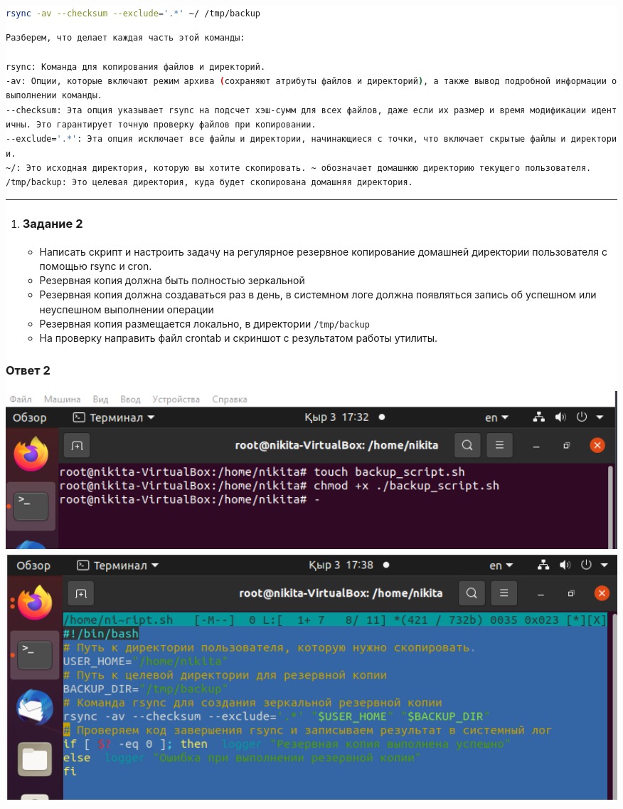 ```bash
rsync -av --checksum --exclude='.*' ~/ /tmp/backup

```

```bash
Разберем, что делает каждая часть этой команды:

rsync: Команда для копирования файлов и директорий.
-av: Опции, которые включают режим архива (сохраняют атрибуты файлов и директорий), а также вывод подробной информации о выполнении команды.
--checksum: Эта опция указывает rsync на подсчет хэш-сумм для всех файлов, даже если их размер и время модификации идентичны. Это гарантирует точную проверку файлов при копировании.
--exclude='.*': Эта опция исключает все файлы и директории, начинающиеся с точки, что включает скрытые файлы и директории.
~/: Это исходная директория, которую вы хотите скопировать. ~ обозначает домашнюю директорию текущего пользователя.
/tmp/backup: Это целевая директория, куда будет скопирована домашняя директория.
```



--------

1. ### Задание 2

   - Написать скрипт и настроить задачу на регулярное резервное копирование домашней директории пользователя с помощью rsync и cron.
   - Резервная копия должна быть полностью зеркальной
   - Резервная копия должна создаваться раз в день, в системном логе должна появляться запись об успешном или неуспешном выполнении операции
   - Резервная копия размещается локально, в директории `/tmp/backup`
   - На проверку направить файл crontab и скриншот с результатом работы утилиты.

### Ответ 2



<img src = "img/Backup/2_1.png" width = 100%>

<img src = "img/Backup/2_2.png" width = 100%>
